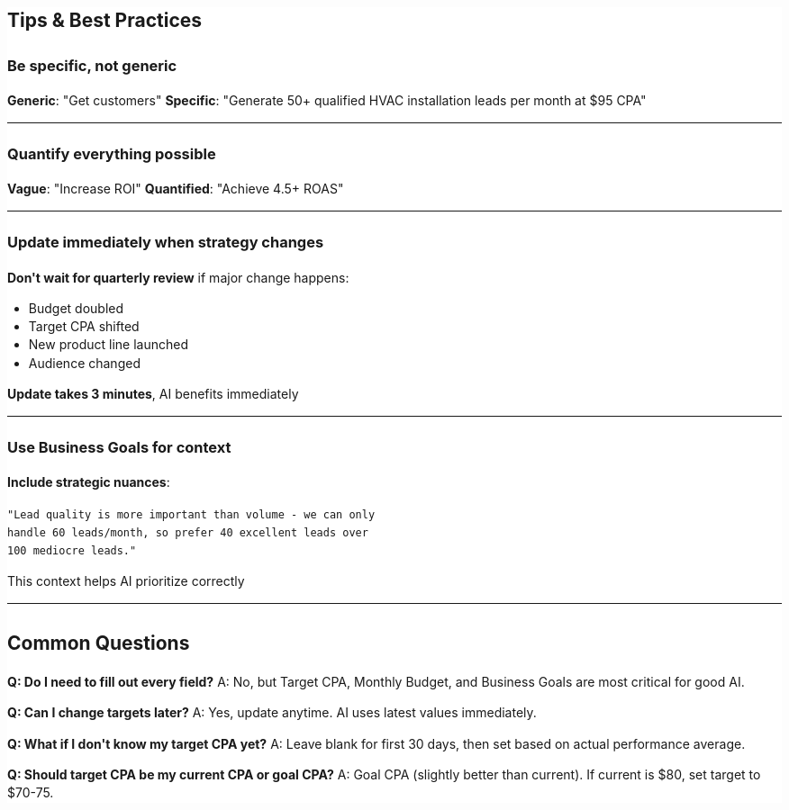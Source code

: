 
## Tips & Best Practices

### Be specific, not generic

**Generic**: "Get customers"
**Specific**: "Generate 50+ qualified HVAC installation leads per month at $95 CPA"

---

### Quantify everything possible

**Vague**: "Increase ROI"
**Quantified**: "Achieve 4.5+ ROAS"

---

### Update immediately when strategy changes

**Don't wait for quarterly review** if major change happens:
- Budget doubled
- Target CPA shifted
- New product line launched
- Audience changed

**Update takes 3 minutes**, AI benefits immediately

---

### Use Business Goals for context

**Include strategic nuances**:
```
"Lead quality is more important than volume - we can only
handle 60 leads/month, so prefer 40 excellent leads over
100 mediocre leads."
```

This context helps AI prioritize correctly

---

## Common Questions

**Q: Do I need to fill out every field?**
A: No, but Target CPA, Monthly Budget, and Business Goals are most critical for good AI.

**Q: Can I change targets later?**
A: Yes, update anytime. AI uses latest values immediately.

**Q: What if I don't know my target CPA yet?**
A: Leave blank for first 30 days, then set based on actual performance average.

**Q: Should target CPA be my current CPA or goal CPA?**
A: Goal CPA (slightly better than current). If current is $80, set target to $70-75.
